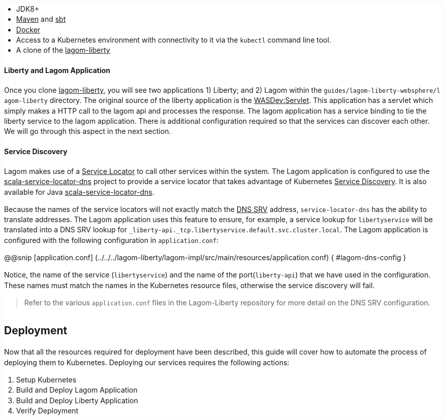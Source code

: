 * JDK8+
* [Maven](https://maven.apache.org/) and [sbt](http://www.scala-sbt.org/)
* [Docker](https://www.docker.com/)
* Access to a Kubernetes environment with connectivity to it via the `kubectl` command line tool.
* A clone of the [lagom-liberty](https://github.com/typesafehub/prod-suite-management-doc/tree/master/guides/lagom-liberty-websphere/lagom-liberty)

#### Liberty and Lagom Application
Once you clone [lagom-liberty](https://github.com/typesafehub/prod-suite-management-doc), you will see two applications 1) Liberty; and 2) Lagom within the `guides/lagom-liberty-websphere/lagom-liberty` directory.
The original source of the liberty application is the [WASDev:Servlet](https://github.com/WASdev/sample.servlet). 
This application has a servlet which simply makes a HTTP call to the lagom api and processes the response.
The lagom application has a service binding to tie the liberty service to the lagom application. There is additional configuration required so that the services can discover each other. We will go through this aspect in the next section.

#### Service Discovery

Lagom makes use of a [Service Locator](https://www.lagomframework.com/documentation/1.3.x/java/ServiceLocator.html) to
call other services within the system. The Lagom application is configured to use the [scala-service-locator-dns](https://github.com/typesafehub/service-locator-dns) project to provide a service locator that takes advantage of Kubernetes [Service Discovery](https://kubernetes.io/docs/concepts/services-networking/service/#discovering-services). It is also available for Java [scala-service-locator-dns](https://github.com/typesafehub/service-locator-dns).

Because the names of the service locators will not exactly match the [DNS SRV](https://en.wikipedia.org/wiki/SRV_record) address, `service-locator-dns` has
the ability to translate addresses. The Lagom application uses this feature to ensure, for example, a service lookup for `libertyservice`
will be translated into a DNS SRV lookup for `_liberty-api._tcp.libertyservice.default.svc.cluster.local`. The Lagom application
is configured with the following configuration in `application.conf`:

@@snip [application.conf] (../../../lagom-liberty/lagom-impl/src/main/resources/application.conf) { #lagom-dns-config }

Notice, the name of the service (`libertyservice`) and the name of the port(`liberty-api`) that we have used in the configuration. These names must match the names in the Kubernetes resource files, otherwise the service discovery will fail.

> Refer to the various `application.conf` files in the Lagom-Liberty repository for more detail on the DNS SRV configuration.

## Deployment

Now that all the resources required for deployment have been described, this guide will cover how to automate the process
of deploying them to Kubernetes. Deploying our services requires the following actions:

1. Setup Kubernetes
2. Build and Deploy Lagom Application
3. Build and Deploy Liberty Application
4. Verify Deployment

